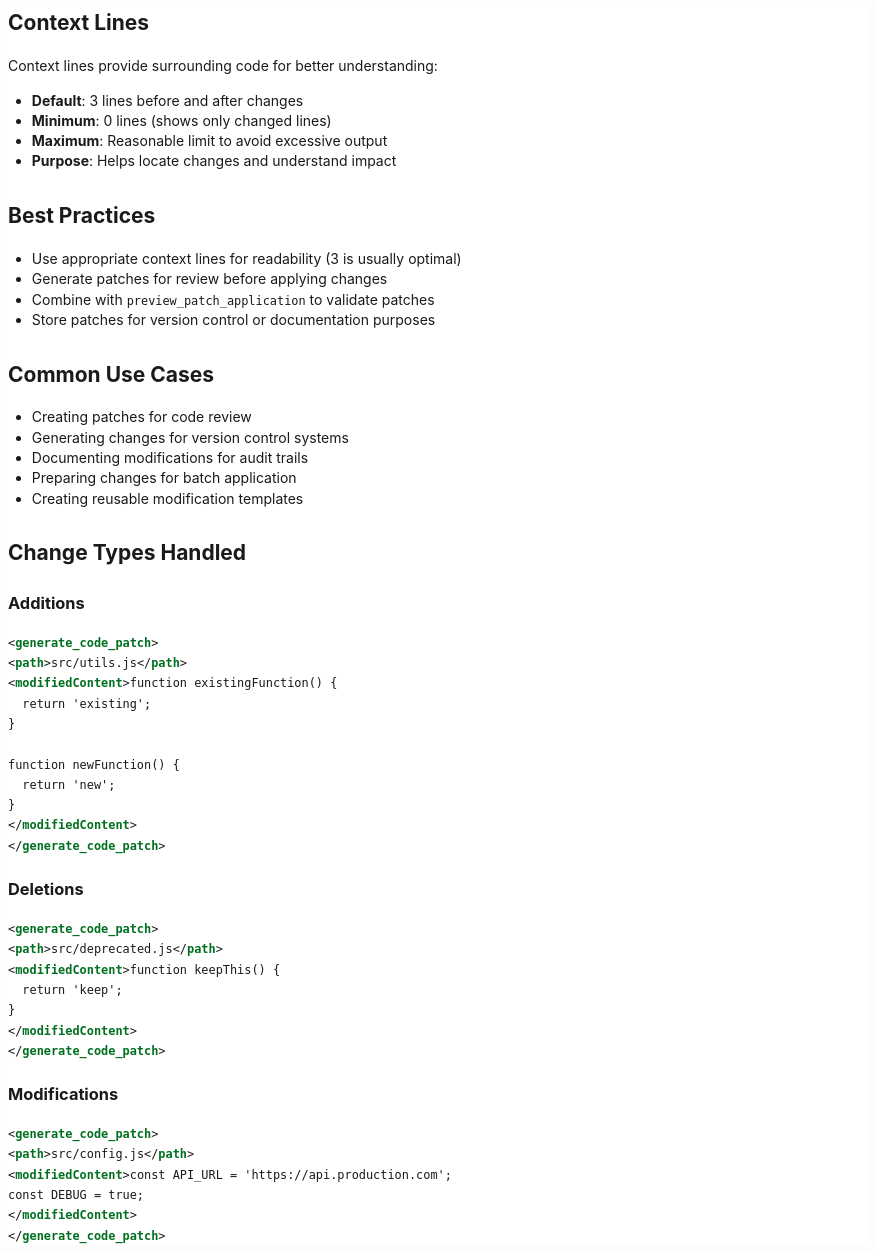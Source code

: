 ## Context Lines
Context lines provide surrounding code for better understanding:
- **Default**: 3 lines before and after changes
- **Minimum**: 0 lines (shows only changed lines)
- **Maximum**: Reasonable limit to avoid excessive output
- **Purpose**: Helps locate changes and understand impact

## Best Practices
- Use appropriate context lines for readability (3 is usually optimal)
- Generate patches for review before applying changes
- Combine with `preview_patch_application` to validate patches
- Store patches for version control or documentation purposes

## Common Use Cases
- Creating patches for code review
- Generating changes for version control systems
- Documenting modifications for audit trails
- Preparing changes for batch application
- Creating reusable modification templates

## Change Types Handled

### Additions
```xml
<generate_code_patch>
<path>src/utils.js</path>
<modifiedContent>function existingFunction() {
  return 'existing';
}

function newFunction() {
  return 'new';
}
</modifiedContent>
</generate_code_patch>
```

### Deletions
```xml
<generate_code_patch>
<path>src/deprecated.js</path>
<modifiedContent>function keepThis() {
  return 'keep';
}
</modifiedContent>
</generate_code_patch>
```

### Modifications
```xml
<generate_code_patch>
<path>src/config.js</path>
<modifiedContent>const API_URL = 'https://api.production.com';
const DEBUG = true;
</modifiedContent>
</generate_code_patch>
```
